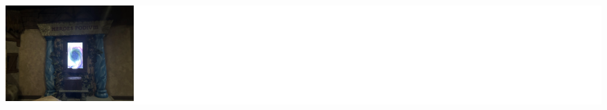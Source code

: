<img src="\img\docs\one-time\Realm_Locations\Pigeon_Forge_TN\Pigeon_Heroes_Podium.webp" alt="Heroes Podium" width="185" hight="139" title="Heroes Podium"></img>